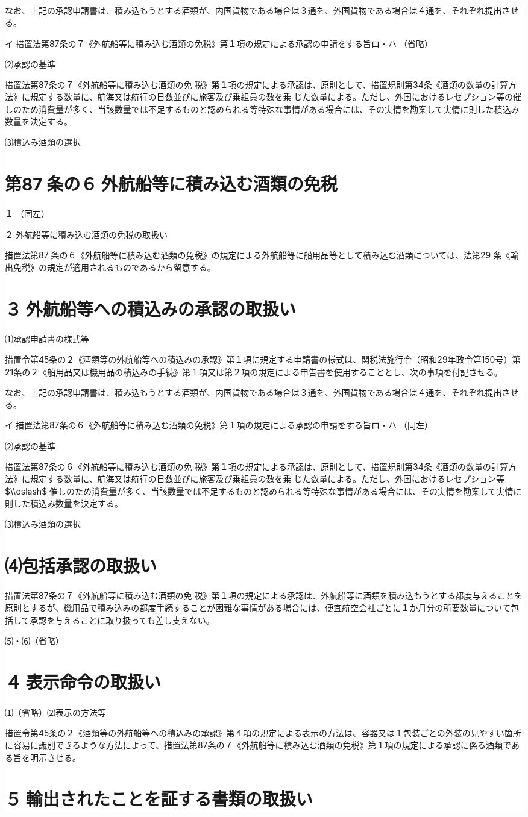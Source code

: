 なお、上記の承認申請書は、積み込もうとする酒類が、内国貨物である場合は３通を、外国貨物である場合は４通を、それぞれ提出させる。

イ 措置法第87条の７《外航船等に積み込む酒類の免税》第１項の規定による承認の申請をする旨ロ・ハ （省略）

⑵承認の基準

措置法第87条の７《外航船等に積み込む酒類の免 税》第１項の規定による承認は、原則として、措置規則第34条《酒類の数量の計算方法》に規定する数量に、航海又は航行の日数並びに旅客及び乗組員の数を乗 じた数量による。ただし、外国におけるレセプション等の催しのため消費量が多く、当該数量では不足するものと認められる等特殊な事情がある場合には、その実情を勘案して実情に則した積込み数量を決定する。

⑶積込み酒類の選択

# 第87 条の６ 外航船等に積み込む酒類の免税

１ （同左）

２ 外航船等に積み込む酒類の免税の取扱い

措置法第87 条の６《外航船等に積み込む酒類の免税》の規定による外航船等に船用品等として積み込む酒類については、法第29 条《輸出免税》の規定が適用されるものであるから留意する。

# ３ 外航船等への積込みの承認の取扱い

⑴承認申請書の様式等

措置令第45条の２《酒類等の外航船等への積込みの承認》第１項に規定する申請書の様式は、関税法施行令（昭和29年政令第150号）第21条の２《船用品又は機用品の積込みの手続》第１項又は第２項の規定による申告書を使用することとし、次の事項を付記させる。

なお、上記の承認申請書は、積み込もうとする酒類が、内国貨物である場合は３通を、外国貨物である場合は４通を、それぞれ提出させる。

イ 措置法第87条の６《外航船等に積み込む酒類の免税》第１項の規定による承認の申請をする旨ロ・ハ （同左）

⑵承認の基準

措置法第87条の６《外航船等に積み込む酒類の免 税》第１項の規定による承認は、原則として、措置規則第34条《酒類の数量の計算方法》に規定する数量に、航海又は航行の日数並びに旅客及び乗組員の数を乗 じた数量による。ただし、外国におけるレセプション等 $\\oslash$ 催しのため消費量が多く、当該数量では不足するものと認められる等特殊な事情がある場合には、その実情を勘案して実情に則した積込み数量を決定する。

⑶積込み酒類の選択

# ⑷包括承認の取扱い

措置法第87条の７《外航船等に積み込む酒類の免 税》第１項の規定による承認は、外航船等に酒類を積み込もうとする都度与えることを原則とするが、機用品で積み込みの都度手続することが困難な事情がある場合には、便宜航空会社ごとに１か月分の所要数量について包括して承認を与えることに取り扱っても差し支えない。

⑸・⑹（省略）

# ４ 表示命令の取扱い

⑴（省略）⑵表示の方法等

措置令第45条の２《酒類等の外航船等への積込みの承認》第４項の規定による表示の方法は、容器又は１包装ごとの外装の見やすい箇所に容易に識別できるような方法によって、措置法第87条の７《外航船等に積み込む酒類の免税》第１項の規定による承認に係る酒類である旨を明示させる。

# ５ 輸出されたことを証する書類の取扱い
